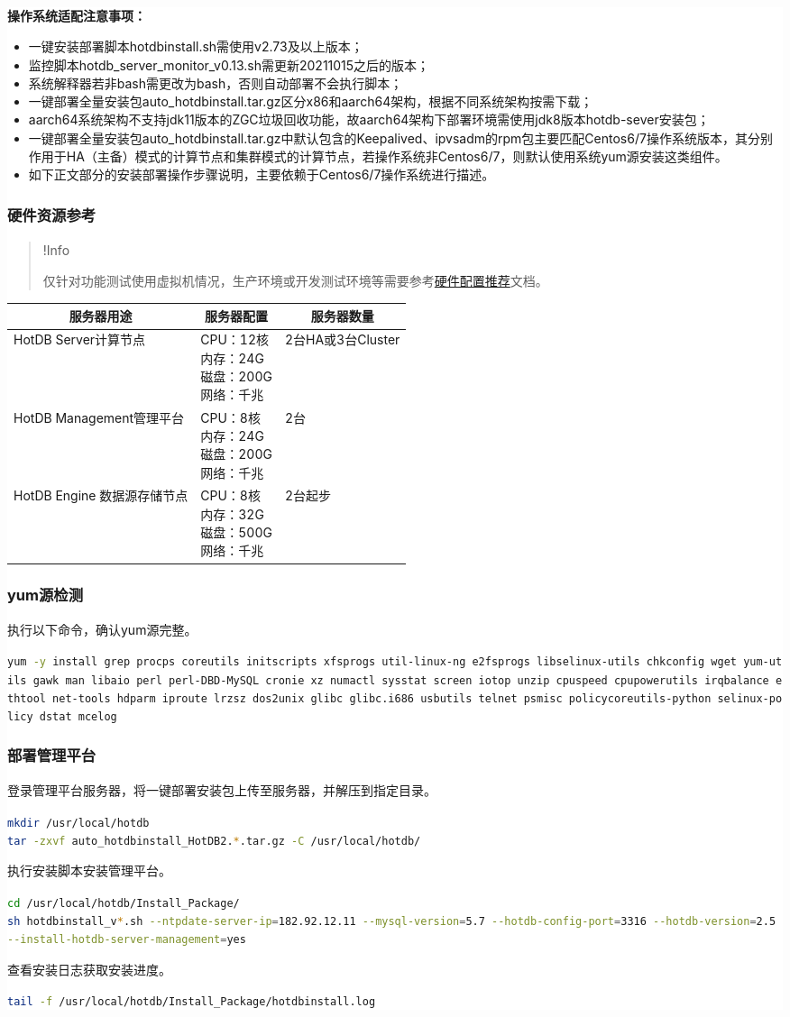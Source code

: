 **操作系统适配注意事项：**

- 一键安装部署脚本hotdbinstall.sh需使用v2.73及以上版本；
- 监控脚本hotdb_server_monitor_v0.13.sh需更新20211015之后的版本；
- 系统解释器若非bash需更改为bash，否则自动部署不会执行脚本；
- 一键部署全量安装包auto_hotdbinstall.tar.gz区分x86和aarch64架构，根据不同系统架构按需下载；
- aarch64系统架构不支持jdk11版本的ZGC垃圾回收功能，故aarch64架构下部署环境需使用jdk8版本hotdb-sever安装包；
- 一键部署全量安装包auto_hotdbinstall.tar.gz中默认包含的Keepalived、ipvsadm的rpm包主要匹配Centos6/7操作系统版本，其分别作用于HA（主备）模式的计算节点和集群模式的计算节点，若操作系统非Centos6/7，则默认使用系统yum源安装这类组件。
- 如下正文部分的安装部署操作步骤说明，主要依赖于Centos6/7操作系统进行描述。

### 硬件资源参考

> !Info
>
> 仅针对功能测试使用虚拟机情况，生产环境或开发测试环境等需要参考[硬件配置推荐](hardware-config-recommendation.md)文档。

| 服务器用途                | 服务器配置                                 | 服务器数量          |
|----------------------|---------------------------------------|----------------|
| HotDB Server计算节点     | CPU：12核<br>内存：24G<br>磁盘：200G<br>网络：千兆 | 2台HA或3台Cluster |
| HotDB Management管理平台 | CPU：8核<br>内存：24G<br>磁盘：200G<br>网络：千兆  | 2台             |
| HotDB Engine 数据源存储节点 | CPU：8核<br>内存：32G<br>磁盘：500G<br>网络：千兆  | 2台起步           |

### yum源检测

执行以下命令，确认yum源完整。

```bash
yum -y install grep procps coreutils initscripts xfsprogs util-linux-ng e2fsprogs libselinux-utils chkconfig wget yum-utils gawk man libaio perl perl-DBD-MySQL cronie xz numactl sysstat screen iotop unzip cpuspeed cpupowerutils irqbalance ethtool net-tools hdparm iproute lrzsz dos2unix glibc glibc.i686 usbutils telnet psmisc policycoreutils-python selinux-policy dstat mcelog
```

### 部署管理平台

登录管理平台服务器，将一键部署安装包上传至服务器，并解压到指定目录。

```bash
mkdir /usr/local/hotdb
tar -zxvf auto_hotdbinstall_HotDB2.*.tar.gz -C /usr/local/hotdb/
```

执行安装脚本安装管理平台。

```bash
cd /usr/local/hotdb/Install_Package/
sh hotdbinstall_v*.sh --ntpdate-server-ip=182.92.12.11 --mysql-version=5.7 --hotdb-config-port=3316 --hotdb-version=2.5 --install-hotdb-server-management=yes
```

查看安装日志获取安装进度。

```bash
tail -f /usr/local/hotdb/Install_Package/hotdbinstall.log
```
